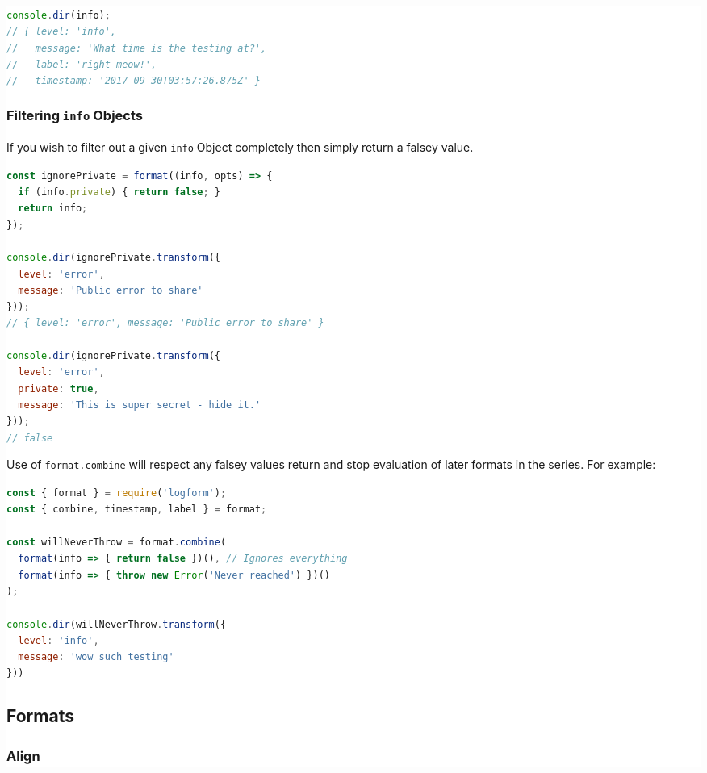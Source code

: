 ``` js
console.dir(info);
// { level: 'info',
//   message: 'What time is the testing at?',
//   label: 'right meow!',
//   timestamp: '2017-09-30T03:57:26.875Z' }
```

### Filtering `info` Objects

If you wish to filter out a given `info` Object completely then simply return a falsey value.

``` js
const ignorePrivate = format((info, opts) => {
  if (info.private) { return false; }
  return info;
});

console.dir(ignorePrivate.transform({
  level: 'error',
  message: 'Public error to share'
}));
// { level: 'error', message: 'Public error to share' }

console.dir(ignorePrivate.transform({
  level: 'error',
  private: true,
  message: 'This is super secret - hide it.'
}));
// false
```

Use of `format.combine` will respect any falsey values return and stop evaluation of later formats in the series. For example:

``` js
const { format } = require('logform');
const { combine, timestamp, label } = format;

const willNeverThrow = format.combine(
  format(info => { return false })(), // Ignores everything
  format(info => { throw new Error('Never reached') })()
);

console.dir(willNeverThrow.transform({
  level: 'info',
  message: 'wow such testing'
}))
```

## Formats

### Align
